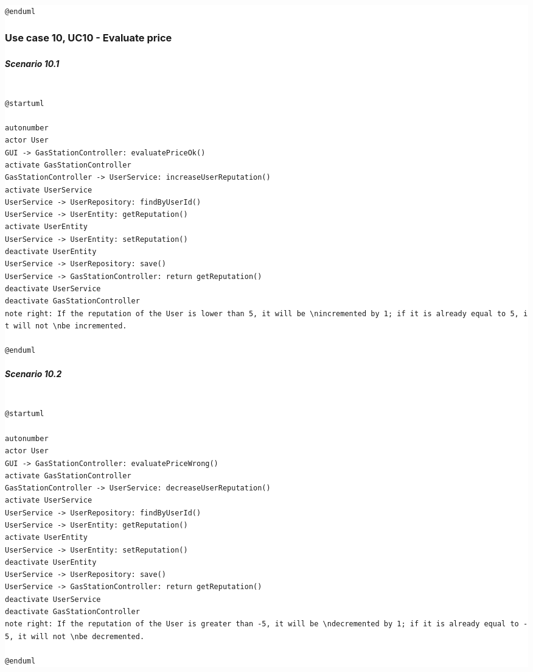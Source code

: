 ```plantuml
@enduml

```


### Use case 10, UC10 - Evaluate price

##### Scenario 10.1 

```plantuml

@startuml

autonumber
actor User
GUI -> GasStationController: evaluatePriceOk()
activate GasStationController
GasStationController -> UserService: increaseUserReputation()
activate UserService
UserService -> UserRepository: findByUserId()
UserService -> UserEntity: getReputation()
activate UserEntity
UserService -> UserEntity: setReputation()
deactivate UserEntity
UserService -> UserRepository: save()
UserService -> GasStationController: return getReputation()
deactivate UserService
deactivate GasStationController
note right: If the reputation of the User is lower than 5, it will be \nincremented by 1; if it is already equal to 5, it will not \nbe incremented.

@enduml

```


##### Scenario 10.2 

```plantuml

@startuml

autonumber
actor User
GUI -> GasStationController: evaluatePriceWrong()
activate GasStationController
GasStationController -> UserService: decreaseUserReputation()
activate UserService
UserService -> UserRepository: findByUserId()
UserService -> UserEntity: getReputation()
activate UserEntity
UserService -> UserEntity: setReputation()
deactivate UserEntity
UserService -> UserRepository: save()
UserService -> GasStationController: return getReputation()
deactivate UserService
deactivate GasStationController
note right: If the reputation of the User is greater than -5, it will be \ndecremented by 1; if it is already equal to -5, it will not \nbe decremented.

@enduml

```

